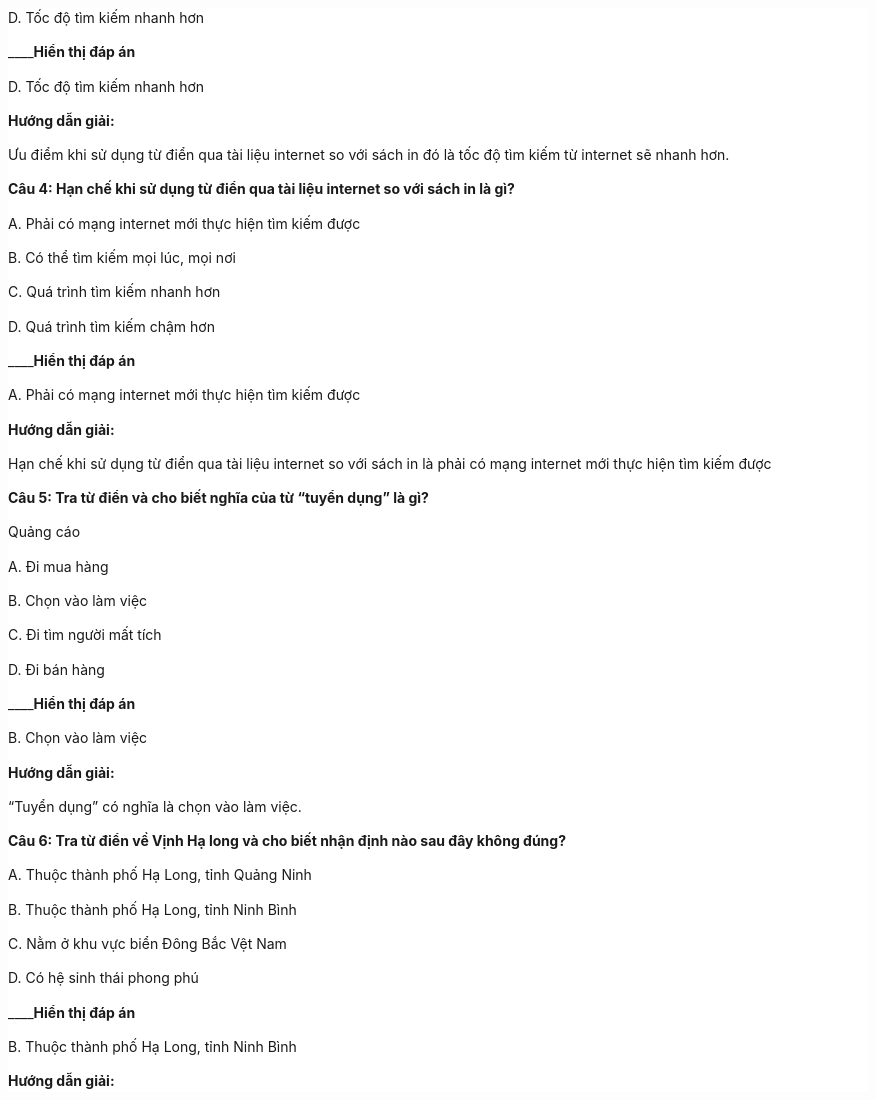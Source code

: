D. Tốc độ tìm kiếm nhanh hơn

____**Hiển thị đáp án**

D. Tốc độ tìm kiếm nhanh hơn

**Hướng dẫn giải:**

Ưu điểm khi sử dụng từ điển qua tài liệu internet so với sách in đó là tốc độ tìm kiếm từ internet sẽ nhanh hơn.

**Câu 4: Hạn chế khi sử dụng từ điển qua tài liệu internet so với sách in là gì?**

A. Phải có mạng internet mới thực hiện tìm kiếm được

B. Có thể tìm kiếm mọi lúc, mọi nơi

C. Quá trình tìm kiếm nhanh hơn

D. Quá trình tìm kiếm chậm hơn

____**Hiển thị đáp án**

A. Phải có mạng internet mới thực hiện tìm kiếm được

**Hướng dẫn giải:**

Hạn chế khi sử dụng từ điển qua tài liệu internet so với sách in là phải có mạng internet mới thực hiện tìm kiếm được

**Câu 5: Tra từ điển và cho biết nghĩa của từ “tuyển dụng” là gì?**

Quảng cáo

A. Đi mua hàng

B. Chọn vào làm việc

C. Đi tìm người mất tích

D. Đi bán hàng

____**Hiển thị đáp án**

B. Chọn vào làm việc

**Hướng dẫn giải:**

“Tuyển dụng” có nghĩa là chọn vào làm việc.

**Câu 6: Tra từ điển về Vịnh Hạ long và cho biết nhận định nào sau đây không đúng?**

A. Thuộc thành phố Hạ Long, tỉnh Quảng Ninh

B. Thuộc thành phố Hạ Long, tỉnh Ninh Bình

C. Nằm ở khu vực biển Đông Bắc Vệt Nam

D. Có hệ sinh thái phong phú

____**Hiển thị đáp án**

B. Thuộc thành phố Hạ Long, tỉnh Ninh Bình

**Hướng dẫn giải:**
